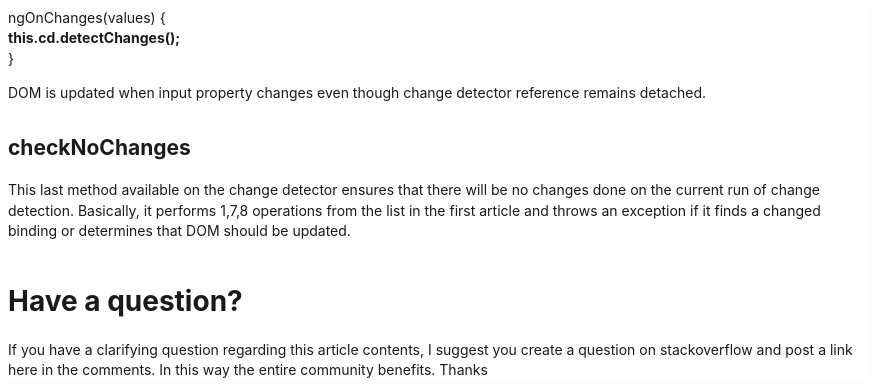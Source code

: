  ngOnChanges(values) {  
    **this.cd.detectChanges();**  
  }

DOM is updated when input property changes even though change detector reference remains detached.

## checkNoChanges

This last method available on the change detector ensures that there will be no changes done on the current run of change detection. Basically, it performs 1,7,8 operations from the list in the first article and throws an exception if it finds a changed binding or determines that DOM should be updated.

# Have a question?

If you have a clarifying question regarding this article contents, I suggest you create a question on stackoverflow and post a link here in the comments. In this way the entire community benefits. Thanks
